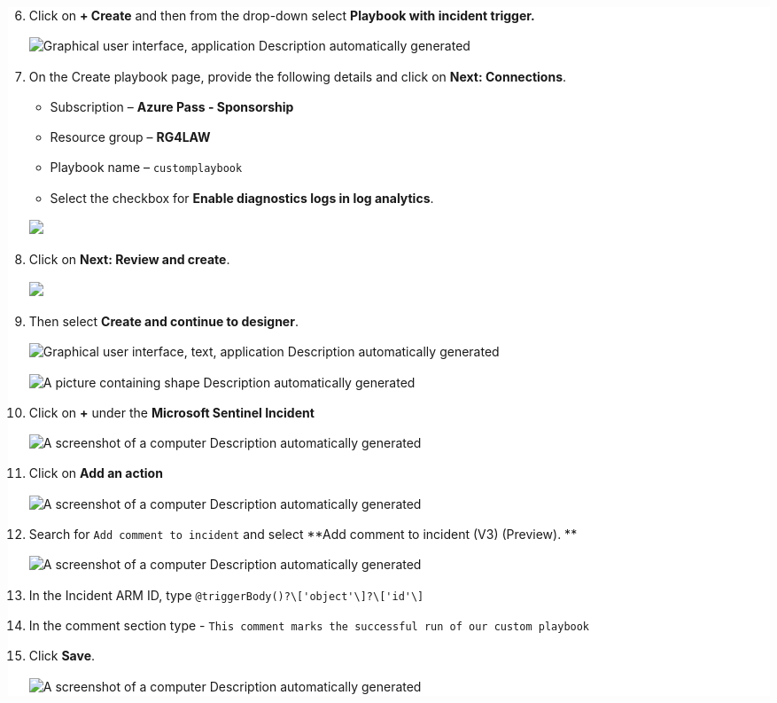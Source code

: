 6.  Click on **+ Create** and then from the drop-down select **Playbook
    with incident trigger.**

    ![Graphical user interface, application Description automatically
generated](./media/image128.png)

7.  On the Create playbook page, provide the following details and click
    on **Next: Connections**.

    - Subscription – **Azure Pass - Sponsorship**

    - Resource group – **RG4LAW**

    - Playbook name – `customplaybook`

    - Select the checkbox for **Enable diagnostics logs in log analytics**.

    ![](./media/image129.png)

8.  Click on **Next: Review and create**.

    ![](./media/image130.png)

9.  Then select **Create and continue to designer**.

    ![Graphical user interface, text, application Description automatically
generated](./media/image131.png)

    ![A picture containing shape Description automatically
generated](./media/image132.png)

10. Click on **+** under the **Microsoft Sentinel Incident**

    ![A screenshot of a computer Description automatically
generated](./media/image133.png)

11. Click on **Add an action**

    ![A screenshot of a computer Description automatically
generated](./media/image134.png)

12. Search for `Add comment to incident` and select **Add comment to
    incident (V3) (Preview). **

     ![A screenshot of a computer Description automatically
 generated](./media/image135.png)

13. In the Incident ARM ID,
    type `@triggerBody()?\['object'\]?\['id'\]`

14. In the comment section type - `This comment marks the successful
    run of our custom playbook`

15. Click **Save**. 

     ![A screenshot of a computer Description automatically
 generated](./media/image136.png)
